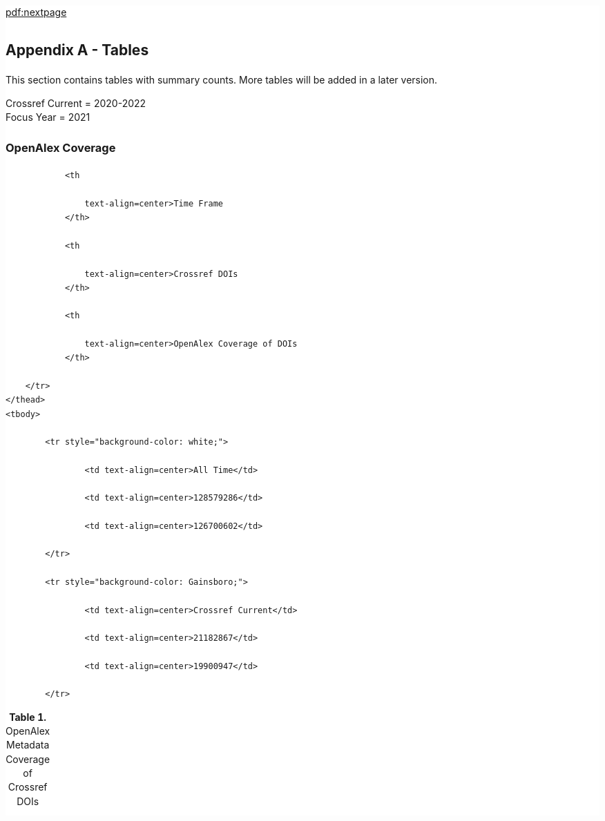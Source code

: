 


<pdf:nextpage>



## Appendix A - Tables

This section contains tables with summary counts. More tables will be added in a later version. 

Crossref Current = 2020-2022  
Focus Year = 2021



### OpenAlex Coverage


<table>
    <caption><strong>Table 1.</strong> OpenAlex Metadata Coverage of Crossref DOIs</caption>
    <thead>
        <tr>
            
                <th 
                    
                    text-align=center>Time Frame
                </th>
            
                <th 
                    
                    text-align=center>Crossref DOIs
                </th>
            
                <th 
                    
                    text-align=center>OpenAlex Coverage of DOIs
                </th>
            
        </tr>
    </thead>
    <tbody>
        
            <tr style="background-color: white;">
                
                    <td text-align=center>All Time</td>
                
                    <td text-align=center>128579286</td>
                
                    <td text-align=center>126700602</td>
                
            </tr>
        
            <tr style="background-color: Gainsboro;">
                
                    <td text-align=center>Crossref Current</td>
                
                    <td text-align=center>21182867</td>
                
                    <td text-align=center>19900947</td>
                
            </tr>
        